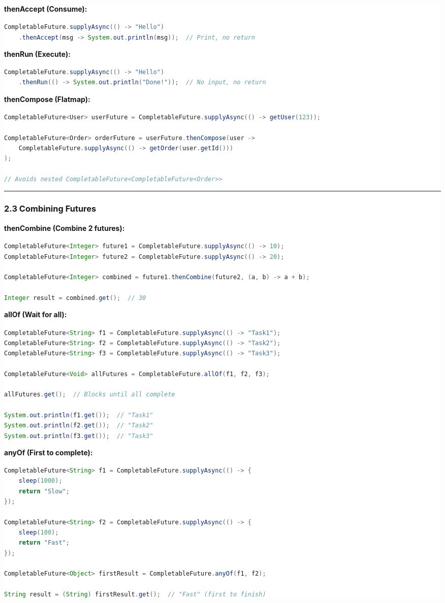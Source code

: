 **thenAccept (Consume):**
```java
CompletableFuture.supplyAsync(() -> "Hello")
    .thenAccept(msg -> System.out.println(msg));  // Print, no return
```

**thenRun (Execute):**
```java
CompletableFuture.supplyAsync(() -> "Hello")
    .thenRun(() -> System.out.println("Done!"));  // No input, no return
```

**thenCompose (Flatmap):**
```java
CompletableFuture<User> userFuture = CompletableFuture.supplyAsync(() -> getUser(123));

CompletableFuture<Order> orderFuture = userFuture.thenCompose(user -> 
    CompletableFuture.supplyAsync(() -> getOrder(user.getId()))
);

// Avoids nested CompletableFuture<CompletableFuture<Order>>
```

---

### 2.3 Combining Futures

**thenCombine (Combine 2 futures):**
```java
CompletableFuture<Integer> future1 = CompletableFuture.supplyAsync(() -> 10);
CompletableFuture<Integer> future2 = CompletableFuture.supplyAsync(() -> 20);

CompletableFuture<Integer> combined = future1.thenCombine(future2, (a, b) -> a + b);

Integer result = combined.get();  // 30
```

**allOf (Wait for all):**
```java
CompletableFuture<String> f1 = CompletableFuture.supplyAsync(() -> "Task1");
CompletableFuture<String> f2 = CompletableFuture.supplyAsync(() -> "Task2");
CompletableFuture<String> f3 = CompletableFuture.supplyAsync(() -> "Task3");

CompletableFuture<Void> allFutures = CompletableFuture.allOf(f1, f2, f3);

allFutures.get();  // Blocks until all complete

System.out.println(f1.get());  // "Task1"
System.out.println(f2.get());  // "Task2"
System.out.println(f3.get());  // "Task3"
```

**anyOf (First to complete):**
```java
CompletableFuture<String> f1 = CompletableFuture.supplyAsync(() -> {
    sleep(1000);
    return "Slow";
});

CompletableFuture<String> f2 = CompletableFuture.supplyAsync(() -> {
    sleep(100);
    return "Fast";
});

CompletableFuture<Object> firstResult = CompletableFuture.anyOf(f1, f2);

String result = (String) firstResult.get();  // "Fast" (first to finish)
```
